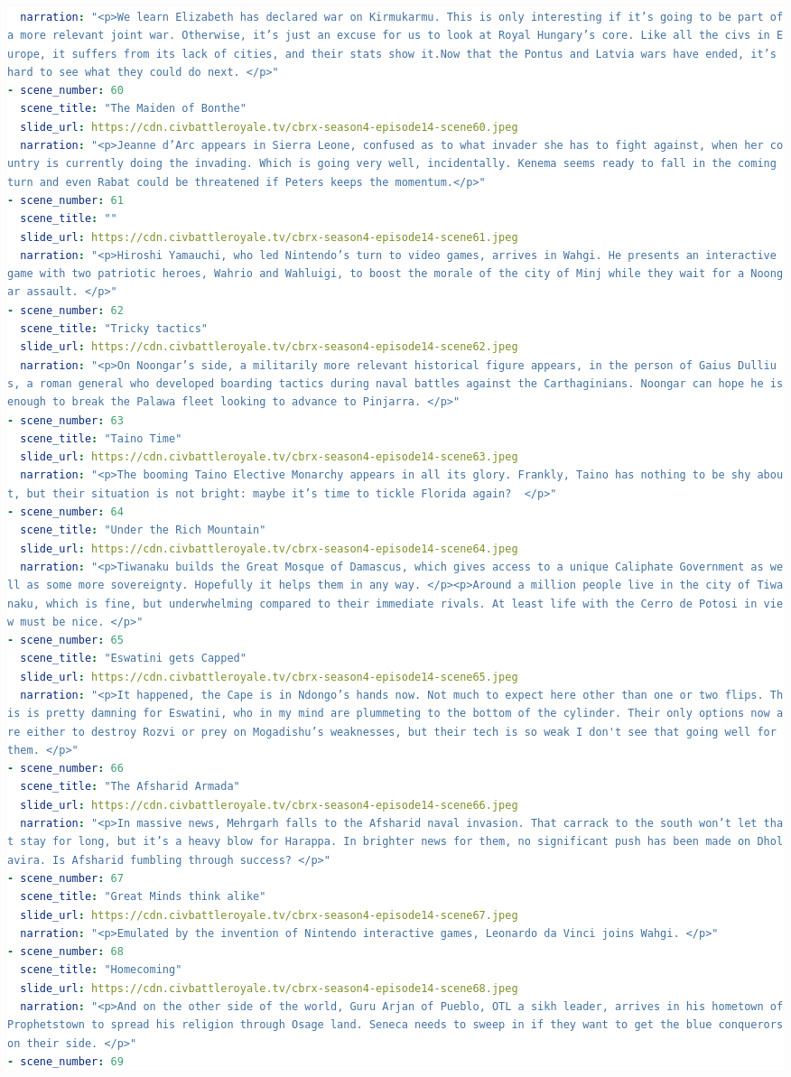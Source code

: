 ```yaml
  narration: "<p>We learn Elizabeth has declared war on Kirmukarmu. This is only interesting if it’s going to be part of a more relevant joint war. Otherwise, it’s just an excuse for us to look at Royal Hungary’s core. Like all the civs in Europe, it suffers from its lack of cities, and their stats show it.Now that the Pontus and Latvia wars have ended, it’s hard to see what they could do next. </p>"
- scene_number: 60
  scene_title: "The Maiden of Bonthe"
  slide_url: https://cdn.civbattleroyale.tv/cbrx-season4-episode14-scene60.jpeg
  narration: "<p>Jeanne d’Arc appears in Sierra Leone, confused as to what invader she has to fight against, when her country is currently doing the invading. Which is going very well, incidentally. Kenema seems ready to fall in the coming turn and even Rabat could be threatened if Peters keeps the momentum.</p>"
- scene_number: 61
  scene_title: ""
  slide_url: https://cdn.civbattleroyale.tv/cbrx-season4-episode14-scene61.jpeg
  narration: "<p>Hiroshi Yamauchi, who led Nintendo’s turn to video games, arrives in Wahgi. He presents an interactive game with two patriotic heroes, Wahrio and Wahluigi, to boost the morale of the city of Minj while they wait for a Noongar assault. </p>"
- scene_number: 62
  scene_title: "Tricky tactics"
  slide_url: https://cdn.civbattleroyale.tv/cbrx-season4-episode14-scene62.jpeg
  narration: "<p>On Noongar’s side, a militarily more relevant historical figure appears, in the person of Gaius Dullius, a roman general who developed boarding tactics during naval battles against the Carthaginians. Noongar can hope he is enough to break the Palawa fleet looking to advance to Pinjarra. </p>"
- scene_number: 63
  scene_title: "Taino Time"
  slide_url: https://cdn.civbattleroyale.tv/cbrx-season4-episode14-scene63.jpeg
  narration: "<p>The booming Taino Elective Monarchy appears in all its glory. Frankly, Taino has nothing to be shy about, but their situation is not bright: maybe it’s time to tickle Florida again?  </p>"
- scene_number: 64
  scene_title: "Under the Rich Mountain"
  slide_url: https://cdn.civbattleroyale.tv/cbrx-season4-episode14-scene64.jpeg
  narration: "<p>Tiwanaku builds the Great Mosque of Damascus, which gives access to a unique Caliphate Government as well as some more sovereignty. Hopefully it helps them in any way. </p><p>Around a million people live in the city of Tiwanaku, which is fine, but underwhelming compared to their immediate rivals. At least life with the Cerro de Potosi in view must be nice. </p>"
- scene_number: 65
  scene_title: "Eswatini gets Capped"
  slide_url: https://cdn.civbattleroyale.tv/cbrx-season4-episode14-scene65.jpeg
  narration: "<p>It happened, the Cape is in Ndongo’s hands now. Not much to expect here other than one or two flips. This is pretty damning for Eswatini, who in my mind are plummeting to the bottom of the cylinder. Their only options now are either to destroy Rozvi or prey on Mogadishu’s weaknesses, but their tech is so weak I don't see that going well for them. </p>"
- scene_number: 66
  scene_title: "The Afsharid Armada"
  slide_url: https://cdn.civbattleroyale.tv/cbrx-season4-episode14-scene66.jpeg
  narration: "<p>In massive news, Mehrgarh falls to the Afsharid naval invasion. That carrack to the south won’t let that stay for long, but it’s a heavy blow for Harappa. In brighter news for them, no significant push has been made on Dholavira. Is Afsharid fumbling through success? </p>"
- scene_number: 67
  scene_title: "Great Minds think alike"
  slide_url: https://cdn.civbattleroyale.tv/cbrx-season4-episode14-scene67.jpeg
  narration: "<p>Emulated by the invention of Nintendo interactive games, Leonardo da Vinci joins Wahgi. </p>"
- scene_number: 68
  scene_title: "Homecoming"
  slide_url: https://cdn.civbattleroyale.tv/cbrx-season4-episode14-scene68.jpeg
  narration: "<p>And on the other side of the world, Guru Arjan of Pueblo, OTL a sikh leader, arrives in his hometown of Prophetstown to spread his religion through Osage land. Seneca needs to sweep in if they want to get the blue conquerors on their side. </p>"
- scene_number: 69
```